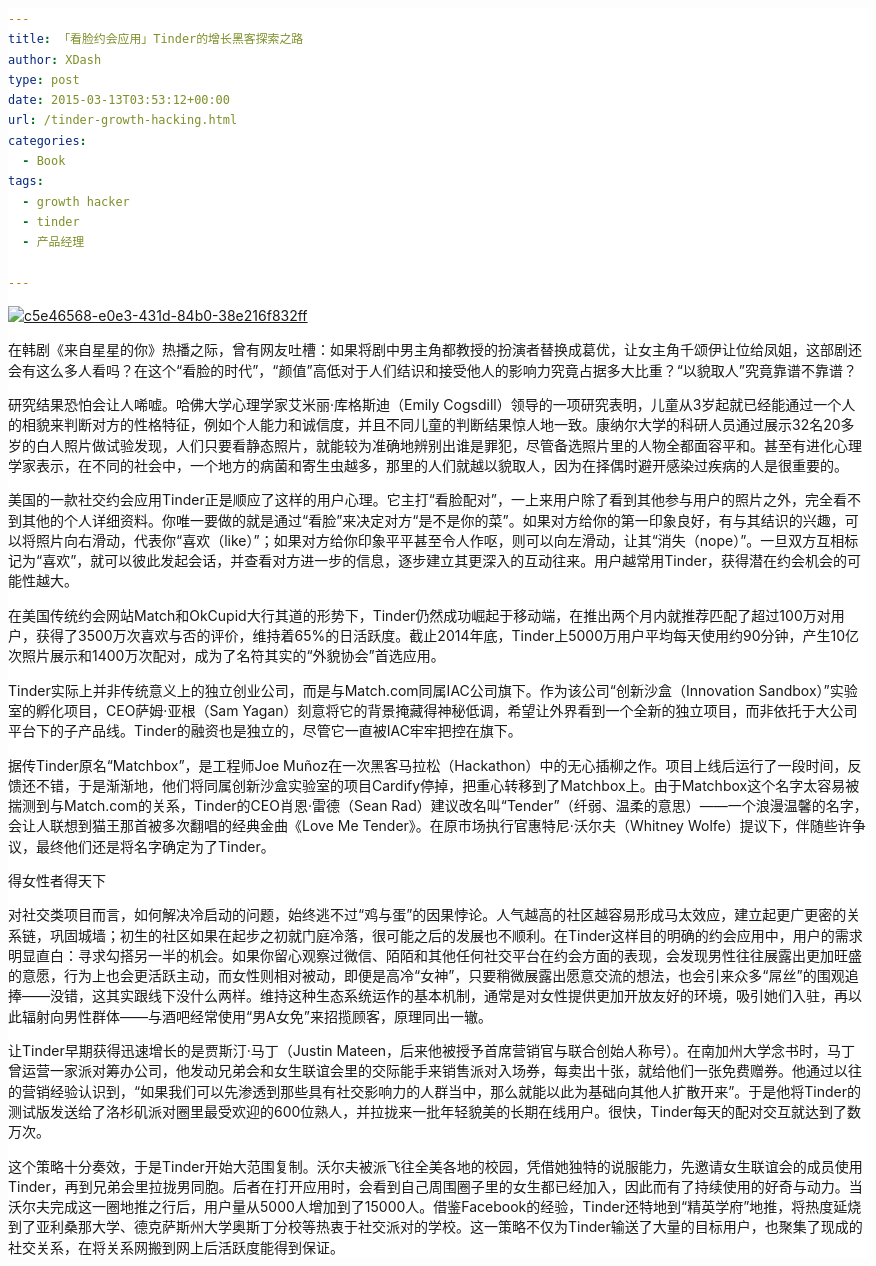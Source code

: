 ```yaml
---
title: 「看脸约会应用」Tinder的增长黑客探索之路
author: XDash
type: post
date: 2015-03-13T03:53:12+00:00
url: /tinder-growth-hacking.html
categories:
  - Book
tags:
  - growth hacker
  - tinder
  - 产品经理

---
```

[<img loading="lazy" decoding="async" src="http://www.fanbing.net/wp-content/uploads/2015/03/c5e46568-e0e3-431d-84b0-38e216f832ff.png" alt="c5e46568-e0e3-431d-84b0-38e216f832ff" width="480" height="324" class="alignnone size-full wp-image-5509" />][1]

在韩剧《来自星星的你》热播之际，曾有网友吐槽：如果将剧中男主角都教授的扮演者替换成葛优，让女主角千颂伊让位给凤姐，这部剧还会有这么多人看吗？在这个“看脸的时代”，“颜值”高低对于人们结识和接受他人的影响力究竟占据多大比重？“以貌取人”究竟靠谱不靠谱？

研究结果恐怕会让人唏嘘。哈佛大学心理学家艾米丽·库格斯迪（Emily Cogsdill）领导的一项研究表明，儿童从3岁起就已经能通过一个人的相貌来判断对方的性格特征，例如个人能力和诚信度，并且不同儿童的判断结果惊人地一致。康纳尔大学的科研人员通过展示32名20多岁的白人照片做试验发现，人们只要看静态照片，就能较为准确地辨别出谁是罪犯，尽管备选照片里的人物全都面容平和。甚至有进化心理学家表示，在不同的社会中，一个地方的病菌和寄生虫越多，那里的人们就越以貌取人，因为在择偶时避开感染过疾病的人是很重要的。

美国的一款社交约会应用Tinder正是顺应了这样的用户心理。它主打“看脸配对”，一上来用户除了看到其他参与用户的照片之外，完全看不到其他的个人详细资料。你唯一要做的就是通过“看脸”来决定对方“是不是你的菜”。如果对方给你的第一印象良好，有与其结识的兴趣，可以将照片向右滑动，代表你“喜欢（like）”；如果对方给你印象平平甚至令人作呕，则可以向左滑动，让其“消失（nope）”。一旦双方互相标记为“喜欢”，就可以彼此发起会话，并查看对方进一步的信息，逐步建立其更深入的互动往来。用户越常用Tinder，获得潜在约会机会的可能性越大。

在美国传统约会网站Match和OkCupid大行其道的形势下，Tinder仍然成功崛起于移动端，在推出两个月内就推荐匹配了超过100万对用户，获得了3500万次喜欢与否的评价，维持着65%的日活跃度。截止2014年底，Tinder上5000万用户平均每天使用约90分钟，产生10亿次照片展示和1400万次配对，成为了名符其实的“外貌协会”首选应用。

 Tinder实际上并非传统意义上的独立创业公司，而是与Match.com同属IAC公司旗下。作为该公司“创新沙盒（Innovation Sandbox）”实验室的孵化项目，CEO萨姆·亚根（Sam Yagan）刻意将它的背景掩藏得神秘低调，希望让外界看到一个全新的独立项目，而非依托于大公司平台下的子产品线。Tinder的融资也是独立的，尽管它一直被IAC牢牢把控在旗下。

据传Tinder原名“Matchbox”，是工程师Joe Muñoz在一次黑客马拉松（Hackathon）中的无心插柳之作。项目上线后运行了一段时间，反馈还不错，于是渐渐地，他们将同属创新沙盒实验室的项目Cardify停掉，把重心转移到了Matchbox上。由于Matchbox这个名字太容易被揣测到与Match.com的关系，Tinder的CEO肖恩·雷德（Sean Rad）建议改名叫“Tender”（纤弱、温柔的意思）——一个浪漫温馨的名字，会让人联想到猫王那首被多次翻唱的经典金曲《Love Me Tender》。在原市场执行官惠特尼·沃尔夫（Whitney Wolfe）提议下，伴随些许争议，最终他们还是将名字确定为了Tinder。

得女性者得天下

对社交类项目而言，如何解决冷启动的问题，始终逃不过“鸡与蛋”的因果悖论。人气越高的社区越容易形成马太效应，建立起更广更密的关系链，巩固城墙；初生的社区如果在起步之初就门庭冷落，很可能之后的发展也不顺利。在Tinder这样目的明确的约会应用中，用户的需求明显直白：寻求勾搭另一半的机会。如果你留心观察过微信、陌陌和其他任何社交平台在约会方面的表现，会发现男性往往展露出更加旺盛的意愿，行为上也会更活跃主动，而女性则相对被动，即便是高冷“女神”，只要稍微展露出愿意交流的想法，也会引来众多“屌丝”的围观追捧——没错，这其实跟线下没什么两样。维持这种生态系统运作的基本机制，通常是对女性提供更加开放友好的环境，吸引她们入驻，再以此辐射向男性群体——与酒吧经常使用“男A女免”来招揽顾客，原理同出一辙。

让Tinder早期获得迅速增长的是贾斯汀·马丁（Justin Mateen，后来他被授予首席营销官与联合创始人称号）。在南加州大学念书时，马丁曾运营一家派对筹办公司，他发动兄弟会和女生联谊会里的交际能手来销售派对入场券，每卖出十张，就给他们一张免费赠券。他通过以往的营销经验认识到，“如果我们可以先渗透到那些具有社交影响力的人群当中，那么就能以此为基础向其他人扩散开来”。于是他将Tinder的测试版发送给了洛杉矶派对圈里最受欢迎的600位熟人，并拉拢来一批年轻貌美的长期在线用户。很快，Tinder每天的配对交互就达到了数万次。

这个策略十分奏效，于是Tinder开始大范围复制。沃尔夫被派飞往全美各地的校园，凭借她独特的说服能力，先邀请女生联谊会的成员使用Tinder，再到兄弟会里拉拢男同胞。后者在打开应用时，会看到自己周围圈子里的女生都已经加入，因此而有了持续使用的好奇与动力。当沃尔夫完成这一圈地推之行后，用户量从5000人增加到了15000人。借鉴Facebook的经验，Tinder还特地到“精英学府”地推，将热度延烧到了亚利桑那大学、德克萨斯州大学奥斯丁分校等热衷于社交派对的学校。这一策略不仅为Tinder输送了大量的目标用户，也聚集了现成的社交关系，在将关系网搬到网上后活跃度能得到保证。


 [1]: http://www.fanbing.net/wp-content/uploads/2015/03/c5e46568-e0e3-431d-84b0-38e216f832ff.png